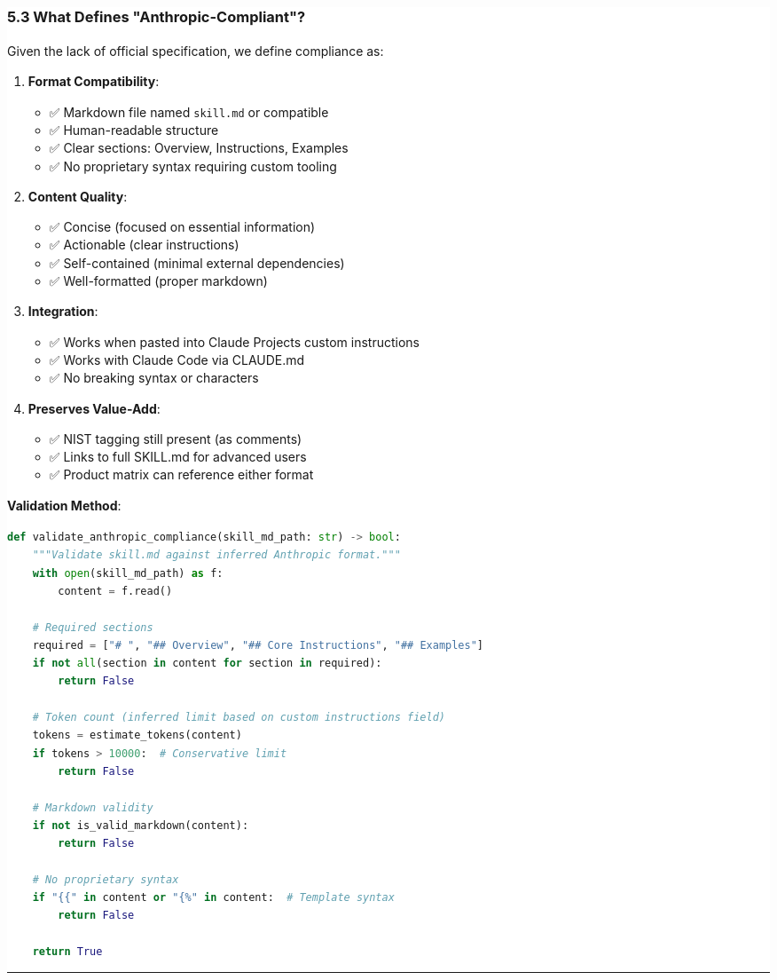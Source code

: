 
### 5.3 What Defines "Anthropic-Compliant"?

Given the lack of official specification, we define compliance as:

1. **Format Compatibility**:
   - ✅ Markdown file named `skill.md` or compatible
   - ✅ Human-readable structure
   - ✅ Clear sections: Overview, Instructions, Examples
   - ✅ No proprietary syntax requiring custom tooling

2. **Content Quality**:
   - ✅ Concise (focused on essential information)
   - ✅ Actionable (clear instructions)
   - ✅ Self-contained (minimal external dependencies)
   - ✅ Well-formatted (proper markdown)

3. **Integration**:
   - ✅ Works when pasted into Claude Projects custom instructions
   - ✅ Works with Claude Code via CLAUDE.md
   - ✅ No breaking syntax or characters

4. **Preserves Value-Add**:
   - ✅ NIST tagging still present (as comments)
   - ✅ Links to full SKILL.md for advanced users
   - ✅ Product matrix can reference either format

**Validation Method**:

```python
def validate_anthropic_compliance(skill_md_path: str) -> bool:
    """Validate skill.md against inferred Anthropic format."""
    with open(skill_md_path) as f:
        content = f.read()

    # Required sections
    required = ["# ", "## Overview", "## Core Instructions", "## Examples"]
    if not all(section in content for section in required):
        return False

    # Token count (inferred limit based on custom instructions field)
    tokens = estimate_tokens(content)
    if tokens > 10000:  # Conservative limit
        return False

    # Markdown validity
    if not is_valid_markdown(content):
        return False

    # No proprietary syntax
    if "{{" in content or "{%" in content:  # Template syntax
        return False

    return True
```

---